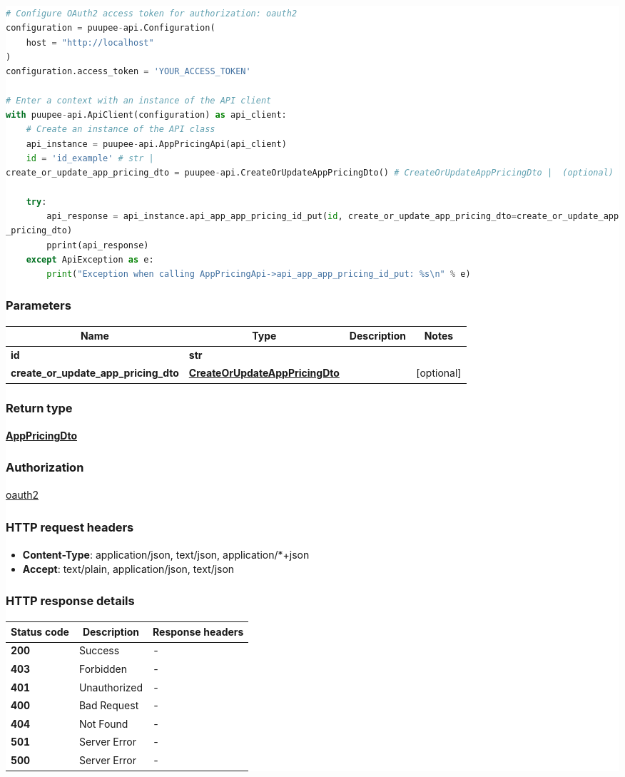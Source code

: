 ```python
# Configure OAuth2 access token for authorization: oauth2
configuration = puupee-api.Configuration(
    host = "http://localhost"
)
configuration.access_token = 'YOUR_ACCESS_TOKEN'

# Enter a context with an instance of the API client
with puupee-api.ApiClient(configuration) as api_client:
    # Create an instance of the API class
    api_instance = puupee-api.AppPricingApi(api_client)
    id = 'id_example' # str | 
create_or_update_app_pricing_dto = puupee-api.CreateOrUpdateAppPricingDto() # CreateOrUpdateAppPricingDto |  (optional)

    try:
        api_response = api_instance.api_app_app_pricing_id_put(id, create_or_update_app_pricing_dto=create_or_update_app_pricing_dto)
        pprint(api_response)
    except ApiException as e:
        print("Exception when calling AppPricingApi->api_app_app_pricing_id_put: %s\n" % e)
```

### Parameters

Name | Type | Description  | Notes
------------- | ------------- | ------------- | -------------
 **id** | **str**|  | 
 **create_or_update_app_pricing_dto** | [**CreateOrUpdateAppPricingDto**](CreateOrUpdateAppPricingDto.md)|  | [optional] 

### Return type

[**AppPricingDto**](AppPricingDto.md)

### Authorization

[oauth2](../README.md#oauth2)

### HTTP request headers

 - **Content-Type**: application/json, text/json, application/*+json
 - **Accept**: text/plain, application/json, text/json

### HTTP response details
| Status code | Description | Response headers |
|-------------|-------------|------------------|
**200** | Success |  -  |
**403** | Forbidden |  -  |
**401** | Unauthorized |  -  |
**400** | Bad Request |  -  |
**404** | Not Found |  -  |
**501** | Server Error |  -  |
**500** | Server Error |  -  |
